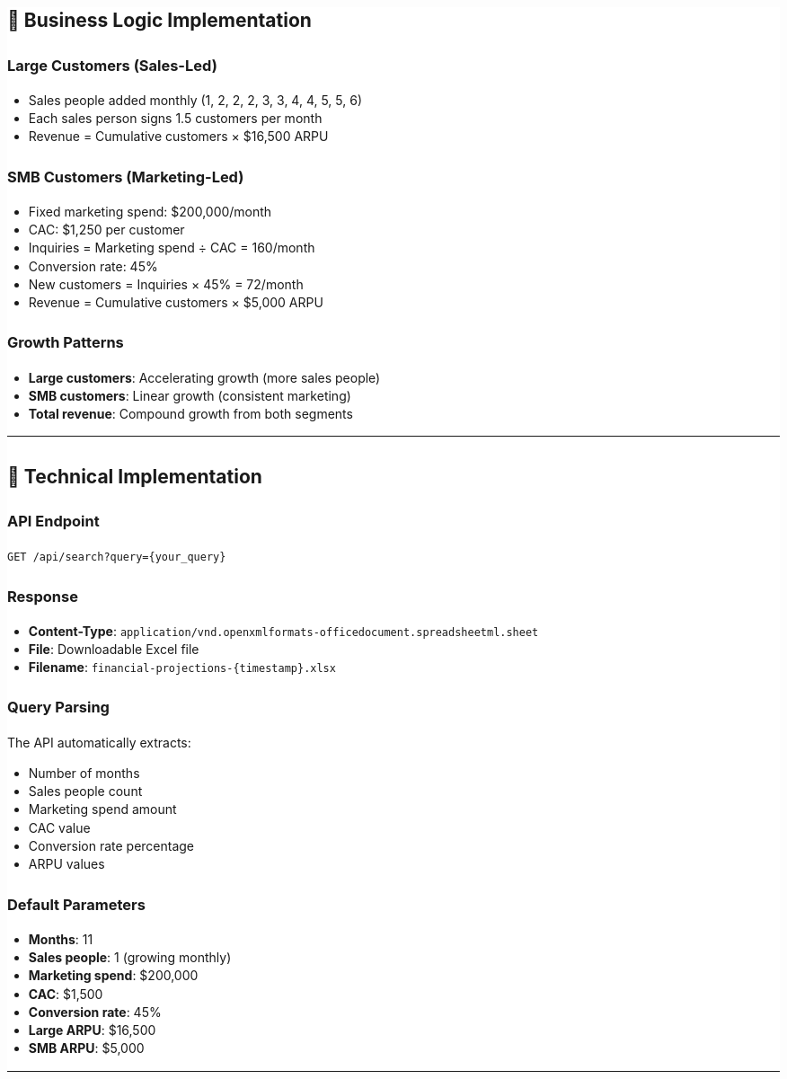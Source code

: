 
## 🎯 **Business Logic Implementation**

### **Large Customers (Sales-Led)**
- Sales people added monthly (1, 2, 2, 2, 3, 3, 4, 4, 5, 5, 6)
- Each sales person signs 1.5 customers per month
- Revenue = Cumulative customers × $16,500 ARPU

### **SMB Customers (Marketing-Led)**
- Fixed marketing spend: $200,000/month
- CAC: $1,250 per customer
- Inquiries = Marketing spend ÷ CAC = 160/month
- Conversion rate: 45%
- New customers = Inquiries × 45% = 72/month
- Revenue = Cumulative customers × $5,000 ARPU

### **Growth Patterns**
- **Large customers**: Accelerating growth (more sales people)
- **SMB customers**: Linear growth (consistent marketing)
- **Total revenue**: Compound growth from both segments

---

## 🔧 **Technical Implementation**

### **API Endpoint**
```
GET /api/search?query={your_query}
```

### **Response**
- **Content-Type**: `application/vnd.openxmlformats-officedocument.spreadsheetml.sheet`
- **File**: Downloadable Excel file
- **Filename**: `financial-projections-{timestamp}.xlsx`

### **Query Parsing**
The API automatically extracts:
- Number of months
- Sales people count
- Marketing spend amount
- CAC value
- Conversion rate percentage
- ARPU values

### **Default Parameters**
- **Months**: 11
- **Sales people**: 1 (growing monthly)
- **Marketing spend**: $200,000
- **CAC**: $1,500
- **Conversion rate**: 45%
- **Large ARPU**: $16,500
- **SMB ARPU**: $5,000

---